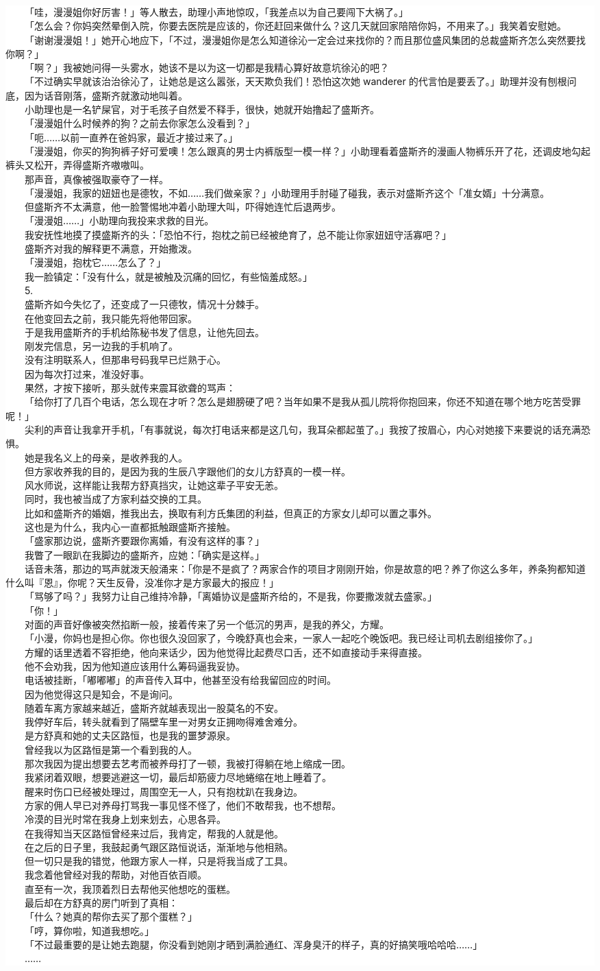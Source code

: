 &emsp;&emsp;「哇，漫漫姐你好厉害！」等人散去，助理小声地惊叹，「我差点以为自己要闯下大祸了。」  
&emsp;&emsp;「怎么会？你妈突然晕倒入院，你要去医院是应该的，你还赶回来做什么？这几天就回家陪陪你妈，不用来了。」我笑着安慰她。  
&emsp;&emsp;「谢谢漫漫姐！」她开心地应下，「不过，漫漫姐你是怎么知道徐沁一定会过来找你的？而且那位盛风集团的总裁盛斯齐怎么突然要找你啊？」  
&emsp;&emsp;「啊？」我被她问得一头雾水，她该不是以为这一切都是我精心算好故意坑徐沁的吧？  
&emsp;&emsp;「不过确实早就该治治徐沁了，让她总是这么嚣张，天天欺负我们！恐怕这次她 wanderer 的代言怕是要丢了。」助理并没有刨根问底，因为话音刚落，盛斯齐就激动地叫着。  
&emsp;&emsp;小助理也是一名铲屎官，对于毛孩子自然爱不释手，很快，她就开始撸起了盛斯齐。  
&emsp;&emsp;「漫漫姐什么时候养的狗？之前去你家怎么没看到？」  
&emsp;&emsp;「呃……以前一直养在爸妈家，最近才接过来了。」  
&emsp;&emsp;「漫漫姐，你买的狗狗裤子好可爱噢！怎么跟真的男士内裤版型一模一样？」小助理看着盛斯齐的漫画人物裤乐开了花，还调皮地勾起裤头又松开，弄得盛斯齐嗷嗷叫。  
&emsp;&emsp;那声音，真像被强取豪夺了一样。  
&emsp;&emsp;「漫漫姐，我家的妞妞也是德牧，不如……我们做亲家？」小助理用手肘碰了碰我，表示对盛斯齐这个「准女婿」十分满意。  
&emsp;&emsp;但盛斯齐不太满意，他一脸警惕地冲着小助理大叫，吓得她连忙后退两步。  
&emsp;&emsp;「漫漫姐……」小助理向我投来求救的目光。  
&emsp;&emsp;我安抚性地摸了摸盛斯齐的头：「恐怕不行，抱枕之前已经被绝育了，总不能让你家妞妞守活寡吧？」  
&emsp;&emsp;盛斯齐对我的解释更不满意，开始撒泼。  
&emsp;&emsp;「漫漫姐，抱枕它……怎么了？」  
&emsp;&emsp;我一脸镇定：「没有什么，就是被触及沉痛的回忆，有些恼羞成怒。」  
&emsp;&emsp;5.  
&emsp;&emsp;盛斯齐如今失忆了，还变成了一只德牧，情况十分棘手。  
&emsp;&emsp;在他变回去之前，我只能先将他带回家。  
&emsp;&emsp;于是我用盛斯齐的手机给陈秘书发了信息，让他先回去。  
&emsp;&emsp;刚发完信息，另一边我的手机响了。  
&emsp;&emsp;没有注明联系人，但那串号码我早已烂熟于心。  
&emsp;&emsp;因为每次打过来，准没好事。  
&emsp;&emsp;果然，才按下接听，那头就传来震耳欲聋的骂声：  
&emsp;&emsp;「给你打了几百个电话，怎么现在才听？怎么是翅膀硬了吧？当年如果不是我从孤儿院将你抱回来，你还不知道在哪个地方吃苦受罪呢！」  
&emsp;&emsp;尖利的声音让我拿开手机，「有事就说，每次打电话来都是这几句，我耳朵都起茧了。」我按了按眉心，内心对她接下来要说的话充满恐惧。  
&emsp;&emsp;她是我名义上的母亲，是收养我的人。  
&emsp;&emsp;但方家收养我的目的，是因为我的生辰八字跟他们的女儿方舒真的一模一样。  
&emsp;&emsp;风水师说，这样能让我帮方舒真挡灾，让她这辈子平安无恙。  
&emsp;&emsp;同时，我也被当成了方家利益交换的工具。  
&emsp;&emsp;比如和盛斯齐的婚姻，推我出去，换取有利方氏集团的利益，但真正的方家女儿却可以置之事外。  
&emsp;&emsp;这也是为什么，我内心一直都抵触跟盛斯齐接触。  
&emsp;&emsp;「盛家那边说，盛斯齐要跟你离婚，有没有这样的事？」  
&emsp;&emsp;我瞥了一眼趴在我脚边的盛斯齐，应她：「确实是这样。」  
&emsp;&emsp;话音未落，那边的骂声就泼天般涌来：「你是不是疯了？两家合作的项目才刚刚开始，你是故意的吧？养了你这么多年，养条狗都知道什么叫『恩』，你呢？天生反骨，没准你才是方家最大的报应！」  
&emsp;&emsp;「骂够了吗？」我努力让自己维持冷静，「离婚协议是盛斯齐给的，不是我，你要撒泼就去盛家。」  
&emsp;&emsp;「你！」  
&emsp;&emsp;对面的声音好像被突然掐断一般，接着传来了另一个低沉的男声，是我的养父，方耀。  
&emsp;&emsp;「小漫，你妈也是担心你。你也很久没回家了，今晚舒真也会来，一家人一起吃个晚饭吧。我已经让司机去剧组接你了。」  
&emsp;&emsp;方耀的话里透着不容拒绝，他向来话少，因为他觉得比起费尽口舌，还不如直接动手来得直接。  
&emsp;&emsp;他不会劝我，因为他知道应该用什么筹码逼我妥协。  
&emsp;&emsp;电话被挂断，「嘟嘟嘟」的声音传入耳中，他甚至没有给我留回应的时间。  
&emsp;&emsp;因为他觉得这只是知会，不是询问。  
&emsp;&emsp;随着车离方家越来越近，盛斯齐就越表现出一股莫名的不安。  
&emsp;&emsp;我停好车后，转头就看到了隔壁车里一对男女正拥吻得难舍难分。  
&emsp;&emsp;是方舒真和她的丈夫区路恒，也是我的噩梦源泉。  
&emsp;&emsp;曾经我以为区路恒是第一个看到我的人。  
&emsp;&emsp;那次我因为提出想要去艺考而被养母打了一顿，我被打得躺在地上缩成一团。  
&emsp;&emsp;我紧闭着双眼，想要逃避这一切，最后却筋疲力尽地蜷缩在地上睡着了。  
&emsp;&emsp;醒来时伤口已经被处理过，周围空无一人，只有抱枕趴在我身边。  
&emsp;&emsp;方家的佣人早已对养母打骂我一事见怪不怪了，他们不敢帮我，也不想帮。  
&emsp;&emsp;冷漠的目光时常在我身上划来划去，心思各异。  
&emsp;&emsp;在我得知当天区路恒曾经来过后，我肯定，帮我的人就是他。  
&emsp;&emsp;在之后的日子里，我鼓起勇气跟区路恒说话，渐渐地与他相熟。  
&emsp;&emsp;但一切只是我的错觉，他跟方家人一样，只是将我当成了工具。  
&emsp;&emsp;我念着他曾经对我的帮助，对他百依百顺。  
&emsp;&emsp;直至有一次，我顶着烈日去帮他买他想吃的蛋糕。  
&emsp;&emsp;最后却在方舒真的房门听到了真相：  
&emsp;&emsp;「什么？她真的帮你去买了那个蛋糕？」  
&emsp;&emsp;「哼，算你啦，知道我想吃。」  
&emsp;&emsp;「不过最重要的是让她去跑腿，你没看到她刚才晒到满脸通红、浑身臭汗的样子，真的好搞笑哦哈哈哈……」  
&emsp;&emsp;……  